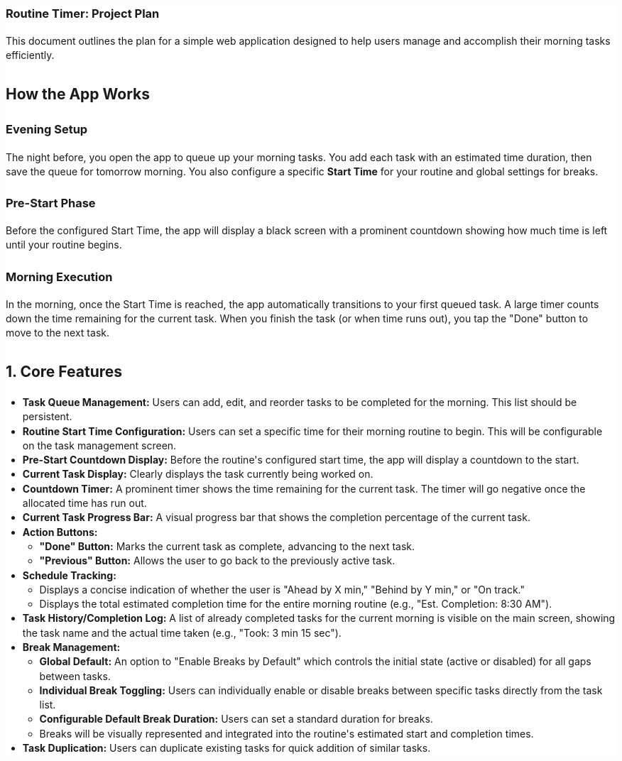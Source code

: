 ### **Routine Timer: Project Plan**

This document outlines the plan for a simple web application designed to help users manage and accomplish their morning tasks efficiently.

## **How the App Works**

### **Evening Setup**

The night before, you open the app to queue up your morning tasks. You add each task with an estimated time duration, then save the queue for tomorrow morning. You also configure a specific **Start Time** for your routine and global settings for breaks.

### **Pre-Start Phase**

Before the configured Start Time, the app will display a black screen with a prominent countdown showing how much time is left until your routine begins.

### **Morning Execution**

In the morning, once the Start Time is reached, the app automatically transitions to your first queued task. A large timer counts down the time remaining for the current task. When you finish the task (or when time runs out), you tap the "Done" button to move to the next task.

## **1\. Core Features**

* **Task Queue Management:** Users can add, edit, and reorder tasks to be completed for the morning. This list should be persistent.  
* **Routine Start Time Configuration:** Users can set a specific time for their morning routine to begin. This will be configurable on the task management screen.  
* **Pre-Start Countdown Display:** Before the routine's configured start time, the app will display a countdown to the start.  
* **Current Task Display:** Clearly displays the task currently being worked on.  
* **Countdown Timer:** A prominent timer shows the time remaining for the current task. The timer will go negative once the allocated time has run out.  
* **Current Task Progress Bar:** A visual progress bar that shows the completion percentage of the current task.  
* **Action Buttons:**  
  * **"Done" Button:** Marks the current task as complete, advancing to the next task.  
  * **"Previous" Button:** Allows the user to go back to the previously active task.  
* **Schedule Tracking:**  
  * Displays a concise indication of whether the user is "Ahead by X min," "Behind by Y min," or "On track."  
  * Displays the total estimated completion time for the entire morning routine (e.g., "Est. Completion: 8:30 AM").  
* **Task History/Completion Log:** A list of already completed tasks for the current morning is visible on the main screen, showing the task name and the actual time taken (e.g., "Took: 3 min 15 sec").  
* **Break Management:**  
  * **Global Default:** An option to "Enable Breaks by Default" which controls the initial state (active or disabled) for all gaps between tasks.  
  * **Individual Break Toggling:** Users can individually enable or disable breaks between specific tasks directly from the task list.  
  * **Configurable Default Break Duration:** Users can set a standard duration for breaks.  
  * Breaks will be visually represented and integrated into the routine's estimated start and completion times.  
* **Task Duplication:** Users can duplicate existing tasks for quick addition of similar tasks.
